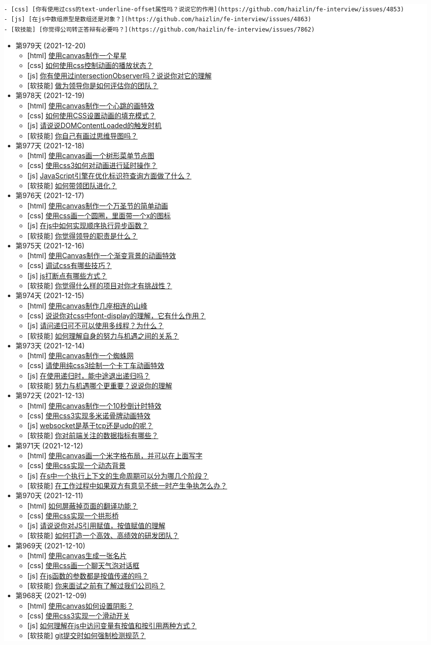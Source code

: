     - [css] [你有使用过css的text-underline-offset属性吗？说说它的作用](https://github.com/haizlin/fe-interview/issues/4853)
    - [js] [在js中数组原型是数组还是对象？](https://github.com/haizlin/fe-interview/issues/4863)
    - [软技能] [你觉得公司转正答辩有必要吗？](https://github.com/haizlin/fe-interview/issues/7862)
- 第979天 (2021-12-20)  
    - [html] [使用canvas制作一个星星](https://github.com/haizlin/fe-interview/issues/4848)
    - [css] [如何使用css控制动画的播放状态？](https://github.com/haizlin/fe-interview/issues/4849)
    - [js] [你有使用过intersectionObserver吗？说说你对它的理解](https://github.com/haizlin/fe-interview/issues/4850)
    - [软技能] [做为领导你是如何评估你的团队？](https://github.com/haizlin/fe-interview/issues/4851)
- 第978天 (2021-12-19)  
    - [html] [使用canvas制作一个心跳的画特效](https://github.com/haizlin/fe-interview/issues/4844)
    - [css] [如何使用CSS设置动画的填充模式？](https://github.com/haizlin/fe-interview/issues/4845)
    - [js] [请说说DOMContentLoaded的触发时机](https://github.com/haizlin/fe-interview/issues/4846)
    - [软技能] [你自己有画过思维导图吗？](https://github.com/haizlin/fe-interview/issues/4847)
- 第977天 (2021-12-18)  
    - [html] [使用canvas画一个树形菜单节点图](https://github.com/haizlin/fe-interview/issues/4840)
    - [css] [使用css3如何对动画进行延时操作？](https://github.com/haizlin/fe-interview/issues/4841)
    - [js] [JavaScript引擎在优化标识符查询方面做了什么？](https://github.com/haizlin/fe-interview/issues/4842)
    - [软技能] [如何带领团队进化？](https://github.com/haizlin/fe-interview/issues/4843)
- 第976天 (2021-12-17)  
    - [html] [使用canvas制作一个万圣节的简单动画](https://github.com/haizlin/fe-interview/issues/4836)
    - [css] [使用css画一个圆圈，里面带一个x的图标](https://github.com/haizlin/fe-interview/issues/4837)
    - [js] [在js中如何实现顺序执行异步函数？](https://github.com/haizlin/fe-interview/issues/4838)
    - [软技能] [你觉得领导的职责是什么？](https://github.com/haizlin/fe-interview/issues/4839)
- 第975天 (2021-12-16)  
    - [html] [使用Canvas制作一个渐变背景的动画特效](https://github.com/haizlin/fe-interview/issues/4832)
    - [css] [调试css有哪些技巧？](https://github.com/haizlin/fe-interview/issues/4833)
    - [js] [js打断点有哪些方式？](https://github.com/haizlin/fe-interview/issues/4834)
    - [软技能] [你觉得什么样的项目对你才有挑战性？](https://github.com/haizlin/fe-interview/issues/4835)
- 第974天 (2021-12-15)  
    - [html] [使用canvas制作几座相连的山峰](https://github.com/haizlin/fe-interview/issues/4828)
    - [css] [说说你对css中font-display的理解，它有什么作用？](https://github.com/haizlin/fe-interview/issues/4829)
    - [js] [请问递归可不可以使用多线程？为什么？](https://github.com/haizlin/fe-interview/issues/4830)
    - [软技能] [如何理解自身的努力与机遇之间的关系？](https://github.com/haizlin/fe-interview/issues/4831)
- 第973天 (2021-12-14)  
    - [html] [使用canvas制作一个蜘蛛网](https://github.com/haizlin/fe-interview/issues/4824)
    - [css] [请使用纯css3绘制一个卡丁车动画特效](https://github.com/haizlin/fe-interview/issues/4825)
    - [js] [在使用递归时，能中途退出递归吗？](https://github.com/haizlin/fe-interview/issues/4826)
    - [软技能] [努力与机遇哪个更重要？说说你的理解](https://github.com/haizlin/fe-interview/issues/4827)
- 第972天 (2021-12-13)  
    - [html] [使用canvas制作一个10秒倒计时特效](https://github.com/haizlin/fe-interview/issues/4820)
    - [css] [使用css3实现多米诺骨牌动画特效](https://github.com/haizlin/fe-interview/issues/4821)
    - [js] [websocket是基于tcp还是udp的呢？](https://github.com/haizlin/fe-interview/issues/4822)
    - [软技能] [你对前端关注的数据指标有哪些？](https://github.com/haizlin/fe-interview/issues/4823)
- 第971天 (2021-12-12)  
    - [html] [使用canvas画一个米字格布局，并可以在上面写字](https://github.com/haizlin/fe-interview/issues/4816)
    - [css] [使用css实现一个动态背景](https://github.com/haizlin/fe-interview/issues/4817)
    - [js] [在s中一个执行上下文的生命周期可以分为哪几个阶段？](https://github.com/haizlin/fe-interview/issues/4818)
    - [软技能] [在工作过程中如果双方有意见不统一时产生争执怎么办？](https://github.com/haizlin/fe-interview/issues/4819)
- 第970天 (2021-12-11)  
    - [html] [如何屏蔽掉页面的翻译功能？](https://github.com/haizlin/fe-interview/issues/4811)
    - [css] [使用css实现一个拱形桥](https://github.com/haizlin/fe-interview/issues/4812)
    - [js] [请说说你对JS引用赋值，按值赋值的理解](https://github.com/haizlin/fe-interview/issues/4813)
    - [软技能] [如何打造一个高效、高绩效的研发团队？](https://github.com/haizlin/fe-interview/issues/4814)
- 第969天 (2021-12-10)  
    - [html] [使用canvas生成一张名片](https://github.com/haizlin/fe-interview/issues/4807)
    - [css] [使用css画一个聊天气泡对话框](https://github.com/haizlin/fe-interview/issues/4808)
    - [js] [在js函数的参数都是按值传递的吗？](https://github.com/haizlin/fe-interview/issues/4809)
    - [软技能] [你来面试之前有了解过我们公司吗？](https://github.com/haizlin/fe-interview/issues/4810)
- 第968天 (2021-12-09)  
    - [html] [使用canvas如何设置阴影？](https://github.com/haizlin/fe-interview/issues/4803)
    - [css] [使用css3实现一个滑动开关](https://github.com/haizlin/fe-interview/issues/4804)
    - [js] [如何理解在js中访问变量有按值和按引用两种方式？](https://github.com/haizlin/fe-interview/issues/4805)
    - [软技能] [git提交时如何强制检测规范？](https://github.com/haizlin/fe-interview/issues/4806)